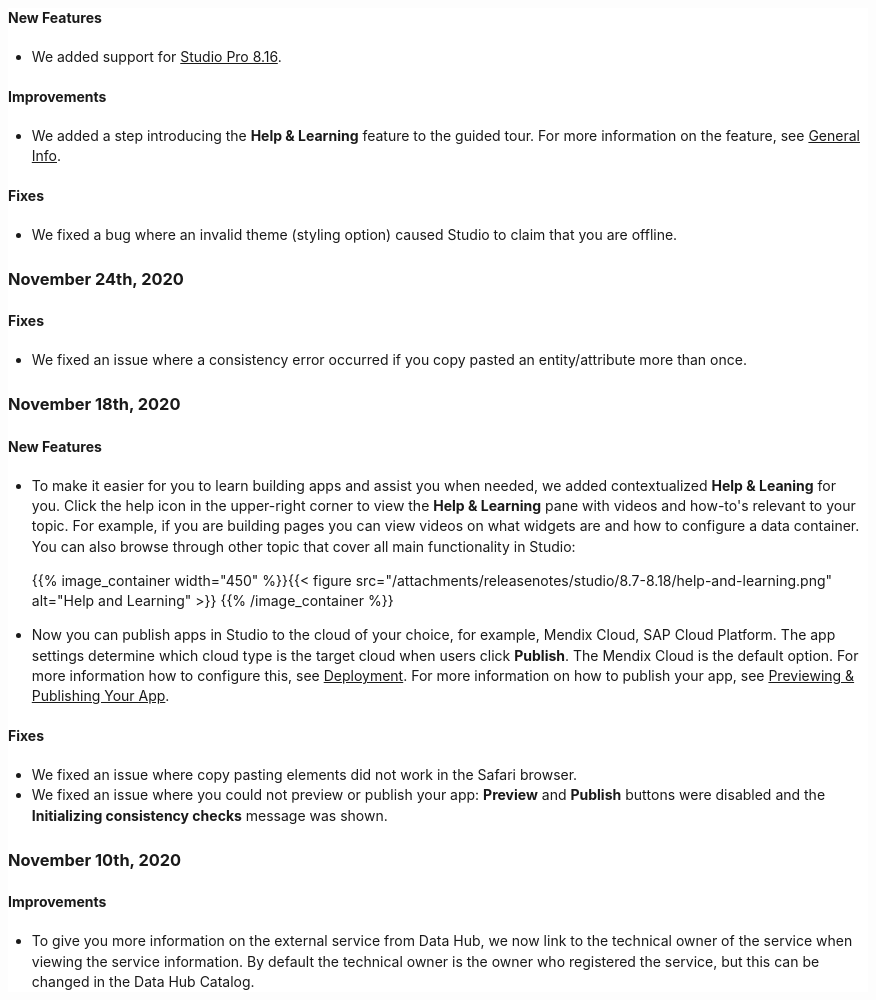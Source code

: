 #### New Features

* We added support for [Studio Pro 8.16](/releasenotes/studio-pro/8.16/). 

#### Improvements

* We added a step introducing the **Help & Learning** feature to the guided tour. For more information on the feature, see [General Info](/studio8/general/).

#### Fixes

* We fixed a bug where an invalid theme (styling option) caused Studio to claim that you are offline.

### November 24th, 2020

#### Fixes

* We fixed an issue where a consistency error occurred if you copy pasted an entity/attribute more than once.

### November 18th, 2020

#### New Features

* To make it easier for you to learn building apps and assist you when needed, we added contextualized **Help & Leaning** for you. Click the help icon in the upper-right corner to view the **Help & Learning** pane with videos and how-to's relevant to your topic. For example, if you are building pages you can view videos on what widgets are and how to configure a data container. You can also browse through other topic that cover all main functionality in Studio:

    {{% image_container width="450" %}}{{< figure src="/attachments/releasenotes/studio/8.7-8.18/help-and-learning.png" alt="Help and Learning" >}}
    {{% /image_container %}}

* Now you can publish apps in Studio to the cloud of your choice, for example, Mendix Cloud, SAP Cloud Platform. The app settings determine which cloud type is the target cloud when users click **Publish**. The Mendix Cloud is the default option. For more information how to configure this, see [Deployment](/developerportal/deploy/). For more information on how to publish your app, see [Previewing & Publishing Your App](/studio8/publishing-app/). 

#### Fixes

* We fixed an issue where copy pasting elements did not work in the Safari browser. 
* We fixed an issue where you could not preview or publish your app: **Preview** and **Publish** buttons were disabled and the **Initializing consistency checks** message was shown.

### November 10th, 2020

#### Improvements

* To give you more information on the external service from Data Hub, we now link to the technical owner of the service when viewing the service information. By default the technical owner is the owner who registered the service, but this can be changed in the Data Hub Catalog.
